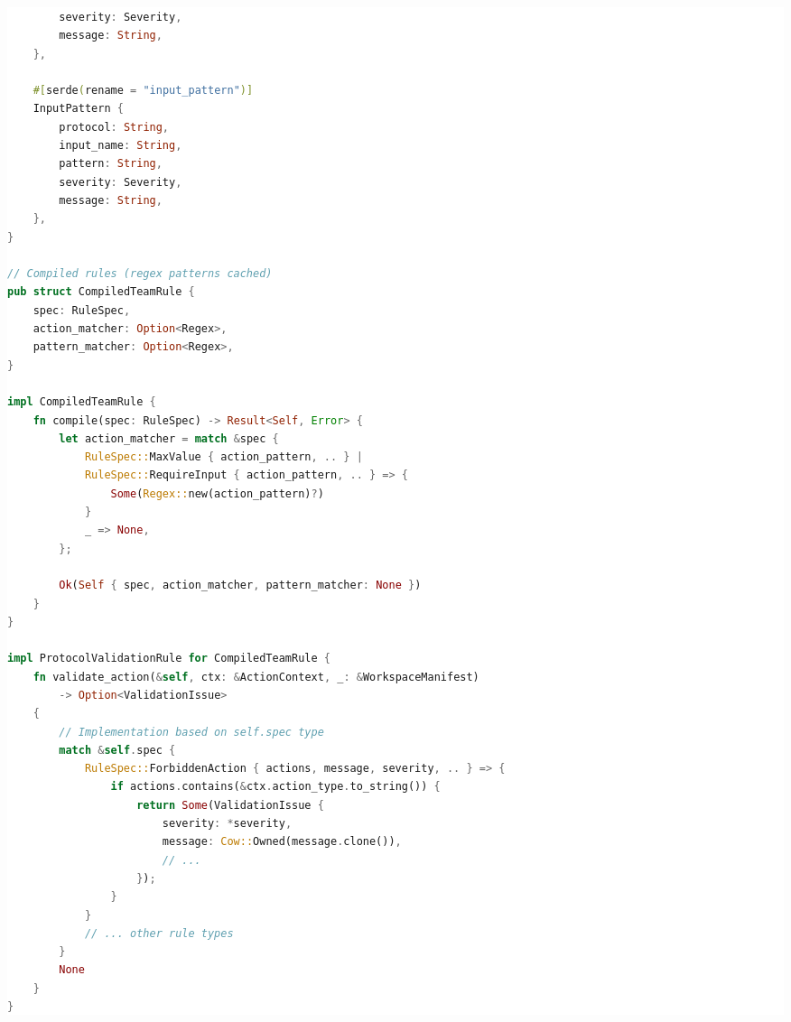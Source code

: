 ```rust
        severity: Severity,
        message: String,
    },

    #[serde(rename = "input_pattern")]
    InputPattern {
        protocol: String,
        input_name: String,
        pattern: String,
        severity: Severity,
        message: String,
    },
}

// Compiled rules (regex patterns cached)
pub struct CompiledTeamRule {
    spec: RuleSpec,
    action_matcher: Option<Regex>,
    pattern_matcher: Option<Regex>,
}

impl CompiledTeamRule {
    fn compile(spec: RuleSpec) -> Result<Self, Error> {
        let action_matcher = match &spec {
            RuleSpec::MaxValue { action_pattern, .. } |
            RuleSpec::RequireInput { action_pattern, .. } => {
                Some(Regex::new(action_pattern)?)
            }
            _ => None,
        };

        Ok(Self { spec, action_matcher, pattern_matcher: None })
    }
}

impl ProtocolValidationRule for CompiledTeamRule {
    fn validate_action(&self, ctx: &ActionContext, _: &WorkspaceManifest)
        -> Option<ValidationIssue>
    {
        // Implementation based on self.spec type
        match &self.spec {
            RuleSpec::ForbiddenAction { actions, message, severity, .. } => {
                if actions.contains(&ctx.action_type.to_string()) {
                    return Some(ValidationIssue {
                        severity: *severity,
                        message: Cow::Owned(message.clone()),
                        // ...
                    });
                }
            }
            // ... other rule types
        }
        None
    }
}
```
